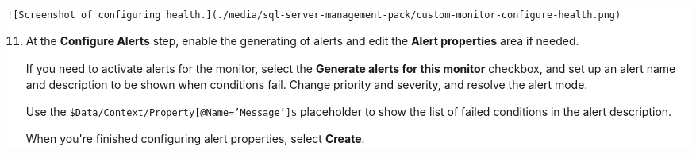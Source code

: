     ![Screenshot of configuring health.](./media/sql-server-management-pack/custom-monitor-configure-health.png)  

11. At the **Configure Alerts** step, enable the generating of alerts and edit the **Alert properties** area if needed.

    If you need to activate alerts for the monitor, select the **Generate alerts for this monitor** checkbox, and set up an alert name and description to be shown when conditions fail. Change priority and severity, and resolve the alert mode.

    Use the `$Data/Context/Property[@Name=’Message’]$` placeholder to show the list of failed conditions in the alert description.

    When you're finished configuring alert properties, select **Create**.
